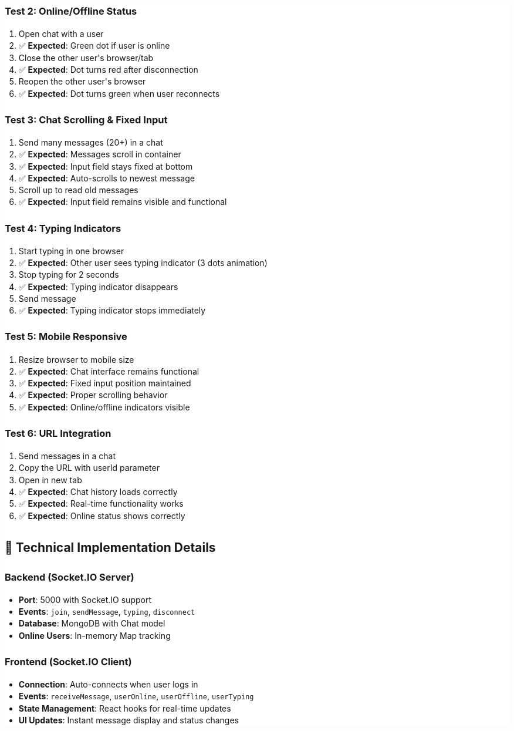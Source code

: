 ### **Test 2: Online/Offline Status**
1. Open chat with a user
2. ✅ **Expected**: Green dot if user is online
3. Close the other user's browser/tab
4. ✅ **Expected**: Dot turns red after disconnection
5. Reopen the other user's browser
6. ✅ **Expected**: Dot turns green when user reconnects

### **Test 3: Chat Scrolling & Fixed Input**
1. Send many messages (20+) in a chat
2. ✅ **Expected**: Messages scroll in container
3. ✅ **Expected**: Input field stays fixed at bottom
4. ✅ **Expected**: Auto-scrolls to newest message
5. Scroll up to read old messages
6. ✅ **Expected**: Input field remains visible and functional

### **Test 4: Typing Indicators**
1. Start typing in one browser
2. ✅ **Expected**: Other user sees typing indicator (3 dots animation)
3. Stop typing for 2 seconds
4. ✅ **Expected**: Typing indicator disappears
5. Send message
6. ✅ **Expected**: Typing indicator stops immediately

### **Test 5: Mobile Responsive**
1. Resize browser to mobile size
2. ✅ **Expected**: Chat interface remains functional
3. ✅ **Expected**: Fixed input position maintained
4. ✅ **Expected**: Proper scrolling behavior
5. ✅ **Expected**: Online/offline indicators visible

### **Test 6: URL Integration**
1. Send messages in a chat
2. Copy the URL with userId parameter
3. Open in new tab
4. ✅ **Expected**: Chat history loads correctly
5. ✅ **Expected**: Real-time functionality works
6. ✅ **Expected**: Online status shows correctly

## 🔧 **Technical Implementation Details**

### **Backend (Socket.IO Server)**
- **Port**: 5000 with Socket.IO support
- **Events**: `join`, `sendMessage`, `typing`, `disconnect`
- **Database**: MongoDB with Chat model
- **Online Users**: In-memory Map tracking

### **Frontend (Socket.IO Client)**
- **Connection**: Auto-connects when user logs in
- **Events**: `receiveMessage`, `userOnline`, `userOffline`, `userTyping`
- **State Management**: React hooks for real-time updates
- **UI Updates**: Instant message display and status changes
